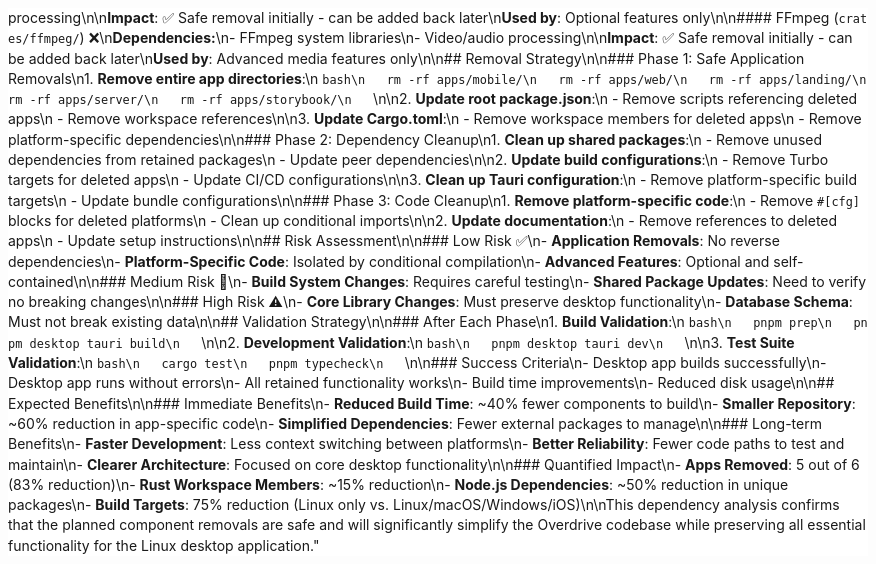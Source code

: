 processing\n\n**Impact**: ✅ Safe removal initially - can be added back later\n**Used by**: Optional features only\n\n#### FFmpeg (`crates/ffmpeg/`) ❌\n**Dependencies:**\n- FFmpeg system libraries\n- Video/audio processing\n\n**Impact**: ✅ Safe removal initially - can be added back later\n**Used by**: Advanced media features only\n\n## Removal Strategy\n\n### Phase 1: Safe Application Removals\n1. **Remove entire app directories**:\n   ```bash\n   rm -rf apps/mobile/\n   rm -rf apps/web/\n   rm -rf apps/landing/\n   rm -rf apps/server/\n   rm -rf apps/storybook/\n   ```\n\n2. **Update root package.json**:\n   - Remove scripts referencing deleted apps\n   - Remove workspace references\n\n3. **Update Cargo.toml**:\n   - Remove workspace members for deleted apps\n   - Remove platform-specific dependencies\n\n### Phase 2: Dependency Cleanup\n1. **Clean up shared packages**:\n   - Remove unused dependencies from retained packages\n   - Update peer dependencies\n\n2. **Update build configurations**:\n   - Remove Turbo targets for deleted apps\n   - Update CI/CD configurations\n\n3. **Clean up Tauri configuration**:\n   - Remove platform-specific build targets\n   - Update bundle configurations\n\n### Phase 3: Code Cleanup\n1. **Remove platform-specific code**:\n   - Remove `#[cfg]` blocks for deleted platforms\n   - Clean up conditional imports\n\n2. **Update documentation**:\n   - Remove references to deleted apps\n   - Update setup instructions\n\n## Risk Assessment\n\n### Low Risk ✅\n- **Application Removals**: No reverse dependencies\n- **Platform-Specific Code**: Isolated by conditional compilation\n- **Advanced Features**: Optional and self-contained\n\n### Medium Risk 🔄\n- **Build System Changes**: Requires careful testing\n- **Shared Package Updates**: Need to verify no breaking changes\n\n### High Risk ⚠️\n- **Core Library Changes**: Must preserve desktop functionality\n- **Database Schema**: Must not break existing data\n\n## Validation Strategy\n\n### After Each Phase\n1. **Build Validation**:\n   ```bash\n   pnpm prep\n   pnpm desktop tauri build\n   ```\n\n2. **Development Validation**:\n   ```bash\n   pnpm desktop tauri dev\n   ```\n\n3. **Test Suite Validation**:\n   ```bash\n   cargo test\n   pnpm typecheck\n   ```\n\n### Success Criteria\n- Desktop app builds successfully\n- Desktop app runs without errors\n- All retained functionality works\n- Build time improvements\n- Reduced disk usage\n\n## Expected Benefits\n\n### Immediate Benefits\n- **Reduced Build Time**: ~40% fewer components to build\n- **Smaller Repository**: ~60% reduction in app-specific code\n- **Simplified Dependencies**: Fewer external packages to manage\n\n### Long-term Benefits\n- **Faster Development**: Less context switching between platforms\n- **Better Reliability**: Fewer code paths to test and maintain\n- **Clearer Architecture**: Focused on core desktop functionality\n\n### Quantified Impact\n- **Apps Removed**: 5 out of 6 (83% reduction)\n- **Rust Workspace Members**: ~15% reduction\n- **Node.js Dependencies**: ~50% reduction in unique packages\n- **Build Targets**: 75% reduction (Linux only vs. Linux/macOS/Windows/iOS)\n\nThis dependency analysis confirms that the planned component removals are safe and will significantly simplify the Overdrive codebase while preserving all essential functionality for the Linux desktop application."
